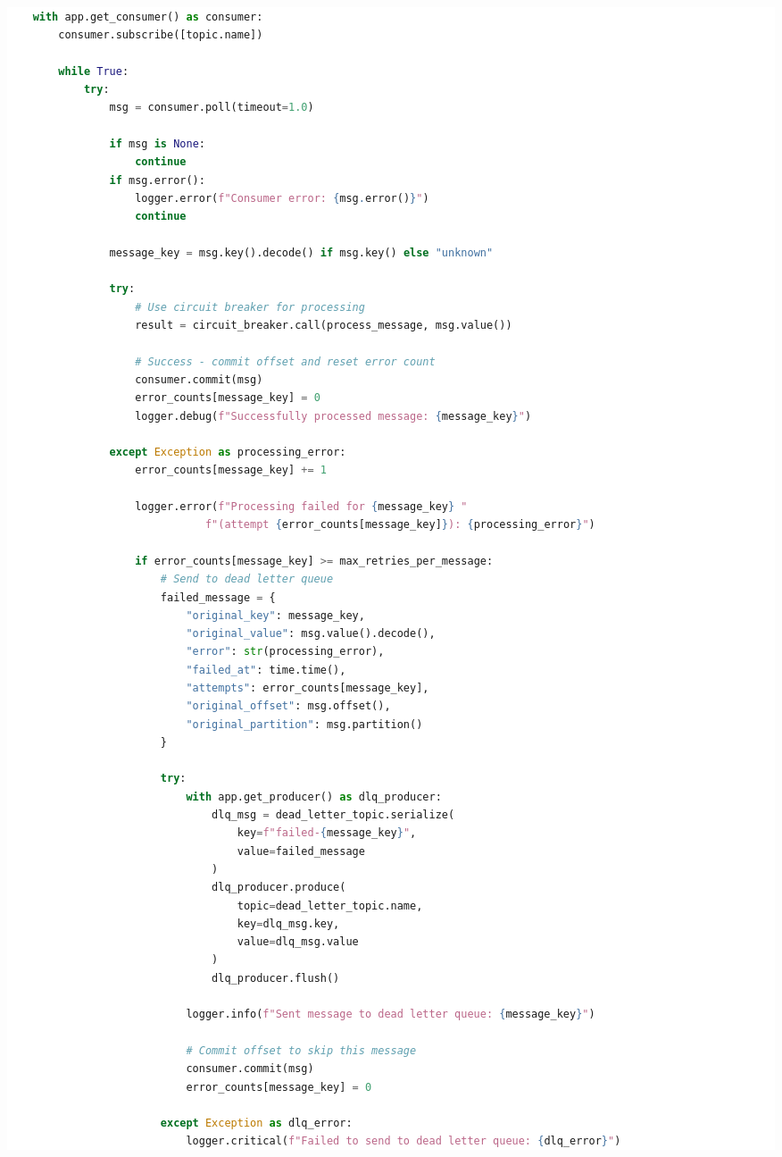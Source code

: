 ```python
    with app.get_consumer() as consumer:
        consumer.subscribe([topic.name])

        while True:
            try:
                msg = consumer.poll(timeout=1.0)

                if msg is None:
                    continue
                if msg.error():
                    logger.error(f"Consumer error: {msg.error()}")
                    continue

                message_key = msg.key().decode() if msg.key() else "unknown"

                try:
                    # Use circuit breaker for processing
                    result = circuit_breaker.call(process_message, msg.value())

                    # Success - commit offset and reset error count
                    consumer.commit(msg)
                    error_counts[message_key] = 0
                    logger.debug(f"Successfully processed message: {message_key}")

                except Exception as processing_error:
                    error_counts[message_key] += 1

                    logger.error(f"Processing failed for {message_key} "
                               f"(attempt {error_counts[message_key]}): {processing_error}")

                    if error_counts[message_key] >= max_retries_per_message:
                        # Send to dead letter queue
                        failed_message = {
                            "original_key": message_key,
                            "original_value": msg.value().decode(),
                            "error": str(processing_error),
                            "failed_at": time.time(),
                            "attempts": error_counts[message_key],
                            "original_offset": msg.offset(),
                            "original_partition": msg.partition()
                        }

                        try:
                            with app.get_producer() as dlq_producer:
                                dlq_msg = dead_letter_topic.serialize(
                                    key=f"failed-{message_key}",
                                    value=failed_message
                                )
                                dlq_producer.produce(
                                    topic=dead_letter_topic.name,
                                    key=dlq_msg.key,
                                    value=dlq_msg.value
                                )
                                dlq_producer.flush()

                            logger.info(f"Sent message to dead letter queue: {message_key}")

                            # Commit offset to skip this message
                            consumer.commit(msg)
                            error_counts[message_key] = 0

                        except Exception as dlq_error:
                            logger.critical(f"Failed to send to dead letter queue: {dlq_error}")
```